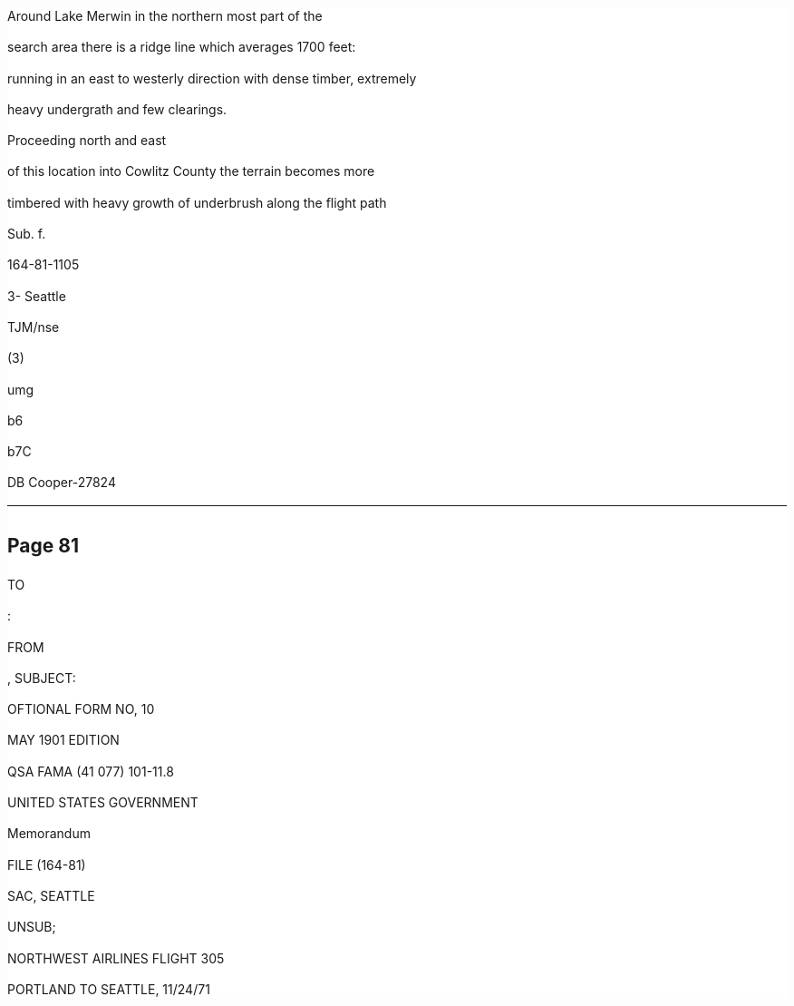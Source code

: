 Around Lake Merwin in the northern most part of the

search area there is a ridge line which averages 1700 feet:

running in an east to westerly direction with dense timber, extremely

heavy undergrath and few clearings.

Proceeding north and east

of this location into Cowlitz County the terrain becomes more

timbered with heavy growth of underbrush along the flight path

Sub. f.

164-81-1105

3- Seattle

TJM/nse

(3)

umg

b6

b7C

DB Cooper-27824

---

## Page 81

TO

:

FROM

, SUBJECT:

OFTIONAL FORM NO, 10

MAY 1901 EDITION

QSA FAMA (41 077) 101-11.8

UNITED STATES GOVERNMENT

Memorandum

FILE (164-81)

SAC, SEATTLE

UNSUB;

NORTHWEST AIRLINES FLIGHT 305

PORTLAND TO SEATTLE, 11/24/71
